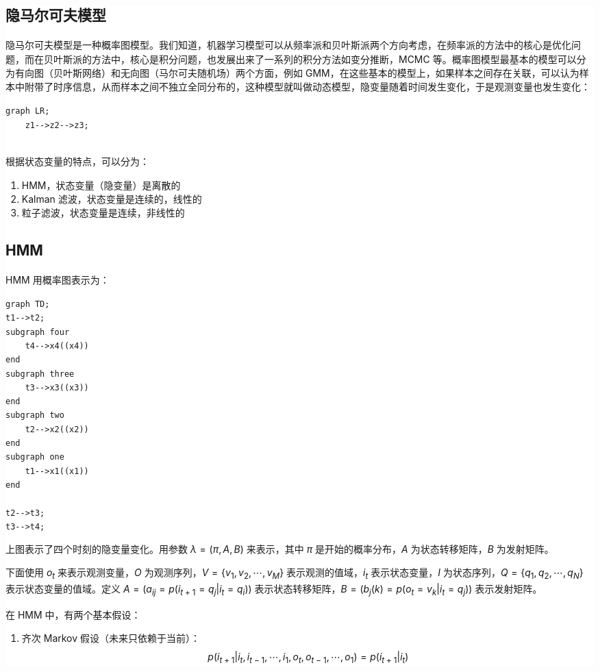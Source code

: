 ## 隐马尔可夫模型

隐马尔可夫模型是一种概率图模型。我们知道，机器学习模型可以从频率派和贝叶斯派两个方向考虑，在频率派的方法中的核心是优化问题，而在贝叶斯派的方法中，核心是积分问题，也发展出来了一系列的积分方法如变分推断，MCMC 等。概率图模型最基本的模型可以分为有向图（贝叶斯网络）和无向图（马尔可夫随机场）两个方面，例如 GMM，在这些基本的模型上，如果样本之间存在关联，可以认为样本中附带了时序信息，从而样本之间不独立全同分布的，这种模型就叫做动态模型，隐变量随着时间发生变化，于是观测变量也发生变化：

```mermaid
graph LR;
	z1-->z2-->z3;
	
```

根据状态变量的特点，可以分为：

1.  HMM，状态变量（隐变量）是离散的
2.  Kalman 滤波，状态变量是连续的，线性的
3.  粒子滤波，状态变量是连续，非线性的

## HMM

HMM 用概率图表示为：

```mermaid
graph TD;
t1-->t2;
subgraph four
	t4-->x4((x4))
end
subgraph three
	t3-->x3((x3))
end
subgraph two
	t2-->x2((x2))
end
subgraph one
	t1-->x1((x1))
end

t2-->t3;
t3-->t4;
```

上图表示了四个时刻的隐变量变化。用参数 $\lambda=(\pi,A,B)$ 来表示，其中 $\pi$ 是开始的概率分布，$A$ 为状态转移矩阵，$B$ 为发射矩阵。

下面使用 $ o_t$ 来表示观测变量，$O$ 为观测序列，$V=\{v_1,v_2,\cdots,v_M\}$ 表示观测的值域，$i_t$ 表示状态变量，$I$ 为状态序列，$Q=\{q_1,q_2,\cdots,q_N\}$ 表示状态变量的值域。定义 $A=(a_{ij}=p(i_{t+1}=q_j|i_t=q_i))$ 表示状态转移矩阵，$B=(b_j(k)=p(o_t=v_k|i_t=q_j))$ 表示发射矩阵。

在 HMM 中，有两个基本假设：

1.  齐次 Markov 假设（未来只依赖于当前）：
    $$
    p(i_{t+1}|i_t,i_{t-1},\cdots,i_1,o_t,o_{t-1},\cdots,o_1)=p(i_{t+1}|i_t)
    $$
    